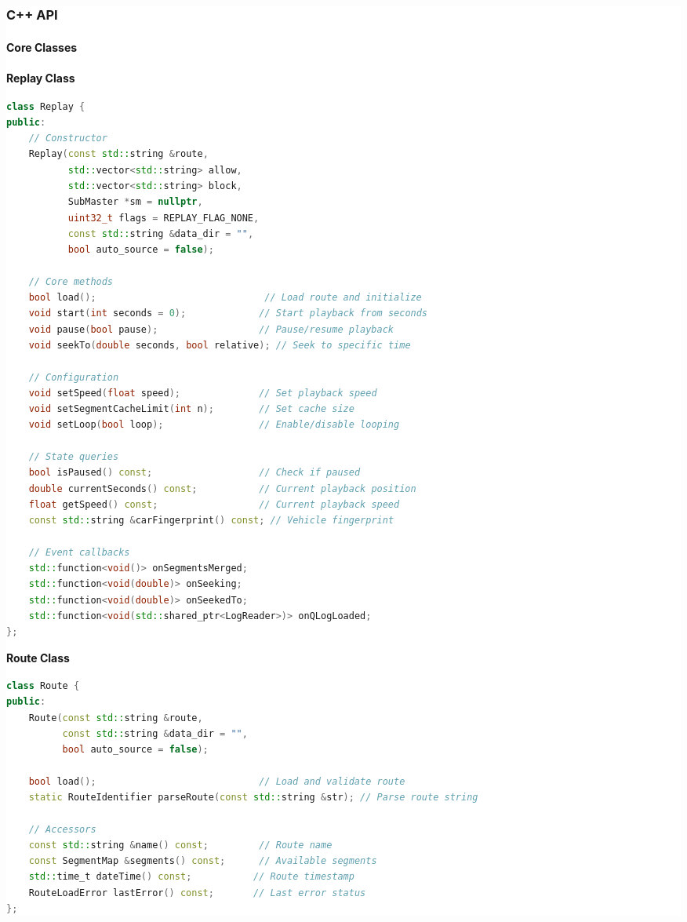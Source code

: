 ### C++ API

#### Core Classes

**Replay Class**
```cpp
class Replay {
public:
    // Constructor
    Replay(const std::string &route, 
           std::vector<std::string> allow, 
           std::vector<std::string> block,
           SubMaster *sm = nullptr,
           uint32_t flags = REPLAY_FLAG_NONE,
           const std::string &data_dir = "",
           bool auto_source = false);

    // Core methods
    bool load();                              // Load route and initialize
    void start(int seconds = 0);             // Start playback from seconds
    void pause(bool pause);                  // Pause/resume playback
    void seekTo(double seconds, bool relative); // Seek to specific time
    
    // Configuration
    void setSpeed(float speed);              // Set playback speed
    void setSegmentCacheLimit(int n);        // Set cache size
    void setLoop(bool loop);                 // Enable/disable looping
    
    // State queries
    bool isPaused() const;                   // Check if paused
    double currentSeconds() const;           // Current playback position
    float getSpeed() const;                  // Current playback speed
    const std::string &carFingerprint() const; // Vehicle fingerprint
    
    // Event callbacks
    std::function<void()> onSegmentsMerged;
    std::function<void(double)> onSeeking;
    std::function<void(double)> onSeekedTo;
    std::function<void(std::shared_ptr<LogReader>)> onQLogLoaded;
};
```

**Route Class**
```cpp
class Route {
public:
    Route(const std::string &route, 
          const std::string &data_dir = "", 
          bool auto_source = false);
    
    bool load();                             // Load and validate route
    static RouteIdentifier parseRoute(const std::string &str); // Parse route string
    
    // Accessors
    const std::string &name() const;         // Route name
    const SegmentMap &segments() const;      // Available segments
    std::time_t dateTime() const;           // Route timestamp
    RouteLoadError lastError() const;       // Last error status
};
```
